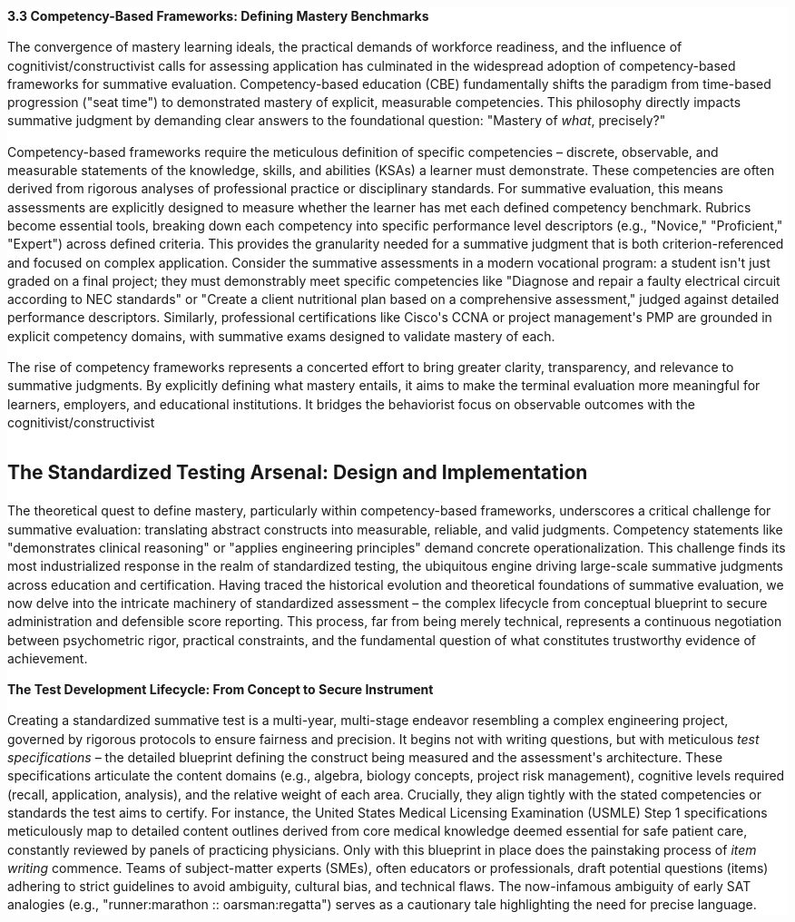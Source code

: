 **3.3 Competency-Based Frameworks: Defining Mastery Benchmarks**

The convergence of mastery learning ideals, the practical demands of workforce readiness, and the influence of cognitivist/constructivist calls for assessing application has culminated in the widespread adoption of competency-based frameworks for summative evaluation. Competency-based education (CBE) fundamentally shifts the paradigm from time-based progression ("seat time") to demonstrated mastery of explicit, measurable competencies. This philosophy directly impacts summative judgment by demanding clear answers to the foundational question: "Mastery of *what*, precisely?"

Competency-based frameworks require the meticulous definition of specific competencies – discrete, observable, and measurable statements of the knowledge, skills, and abilities (KSAs) a learner must demonstrate. These competencies are often derived from rigorous analyses of professional practice or disciplinary standards. For summative evaluation, this means assessments are explicitly designed to measure whether the learner has met each defined competency benchmark. Rubrics become essential tools, breaking down each competency into specific performance level descriptors (e.g., "Novice," "Proficient," "Expert") across defined criteria. This provides the granularity needed for a summative judgment that is both criterion-referenced and focused on complex application. Consider the summative assessments in a modern vocational program: a student isn't just graded on a final project; they must demonstrably meet specific competencies like "Diagnose and repair a faulty electrical circuit according to NEC standards" or "Create a client nutritional plan based on a comprehensive assessment," judged against detailed performance descriptors. Similarly, professional certifications like Cisco's CCNA or project management's PMP are grounded in explicit competency domains, with summative exams designed to validate mastery of each.

The rise of competency frameworks represents a concerted effort to bring greater clarity, transparency, and relevance to summative judgments. By explicitly defining what mastery entails, it aims to make the terminal evaluation more meaningful for learners, employers, and educational institutions. It bridges the behaviorist focus on observable outcomes with the cognitivist/constructivist

## The Standardized Testing Arsenal: Design and Implementation

The theoretical quest to define mastery, particularly within competency-based frameworks, underscores a critical challenge for summative evaluation: translating abstract constructs into measurable, reliable, and valid judgments. Competency statements like "demonstrates clinical reasoning" or "applies engineering principles" demand concrete operationalization. This challenge finds its most industrialized response in the realm of standardized testing, the ubiquitous engine driving large-scale summative judgments across education and certification. Having traced the historical evolution and theoretical foundations of summative evaluation, we now delve into the intricate machinery of standardized assessment – the complex lifecycle from conceptual blueprint to secure administration and defensible score reporting. This process, far from being merely technical, represents a continuous negotiation between psychometric rigor, practical constraints, and the fundamental question of what constitutes trustworthy evidence of achievement.

**The Test Development Lifecycle: From Concept to Secure Instrument**

Creating a standardized summative test is a multi-year, multi-stage endeavor resembling a complex engineering project, governed by rigorous protocols to ensure fairness and precision. It begins not with writing questions, but with meticulous *test specifications* – the detailed blueprint defining the construct being measured and the assessment's architecture. These specifications articulate the content domains (e.g., algebra, biology concepts, project risk management), cognitive levels required (recall, application, analysis), and the relative weight of each area. Crucially, they align tightly with the stated competencies or standards the test aims to certify. For instance, the United States Medical Licensing Examination (USMLE) Step 1 specifications meticulously map to detailed content outlines derived from core medical knowledge deemed essential for safe patient care, constantly reviewed by panels of practicing physicians. Only with this blueprint in place does the painstaking process of *item writing* commence. Teams of subject-matter experts (SMEs), often educators or professionals, draft potential questions (items) adhering to strict guidelines to avoid ambiguity, cultural bias, and technical flaws. The now-infamous ambiguity of early SAT analogies (e.g., "runner:marathon :: oarsman:regatta") serves as a cautionary tale highlighting the need for precise language.
